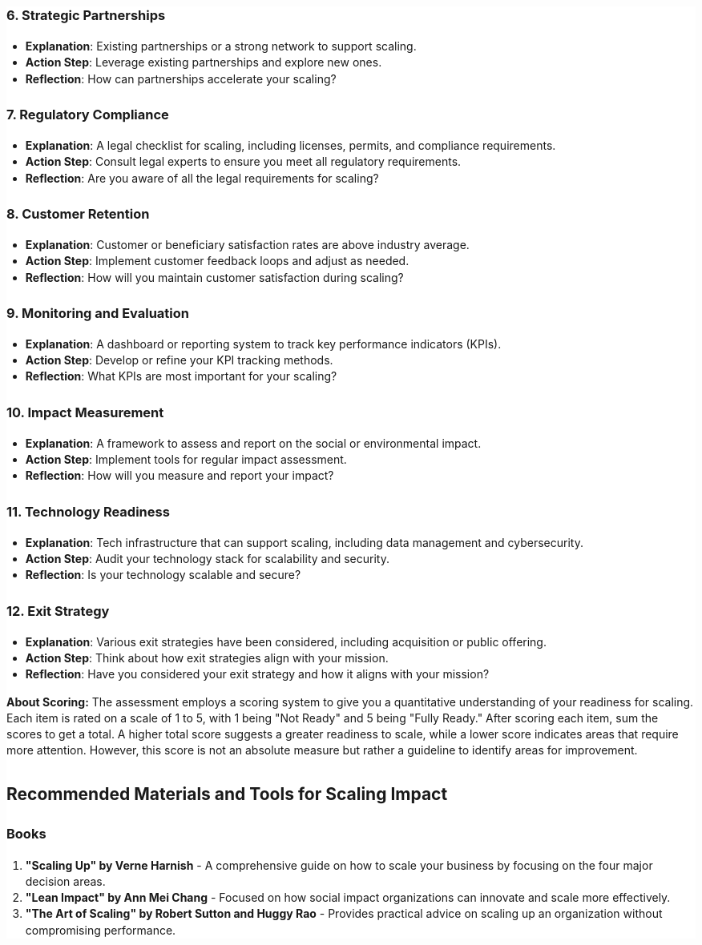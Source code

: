### 6. Strategic Partnerships
- **Explanation**: Existing partnerships or a strong network to support scaling.
- **Action Step**: Leverage existing partnerships and explore new ones.
- **Reflection**: How can partnerships accelerate your scaling?

### 7. Regulatory Compliance
- **Explanation**: A legal checklist for scaling, including licenses, permits, and compliance requirements.
- **Action Step**: Consult legal experts to ensure you meet all regulatory requirements.
- **Reflection**: Are you aware of all the legal requirements for scaling?

### 8. Customer Retention
- **Explanation**: Customer or beneficiary satisfaction rates are above industry average.
- **Action Step**: Implement customer feedback loops and adjust as needed.
- **Reflection**: How will you maintain customer satisfaction during scaling?

### 9. Monitoring and Evaluation
- **Explanation**: A dashboard or reporting system to track key performance indicators (KPIs).
- **Action Step**: Develop or refine your KPI tracking methods.
- **Reflection**: What KPIs are most important for your scaling?

### 10. Impact Measurement
- **Explanation**: A framework to assess and report on the social or environmental impact.
- **Action Step**: Implement tools for regular impact assessment.
- **Reflection**: How will you measure and report your impact?

### 11. Technology Readiness
- **Explanation**: Tech infrastructure that can support scaling, including data management and cybersecurity.
- **Action Step**: Audit your technology stack for scalability and security.
- **Reflection**: Is your technology scalable and secure?

### 12. Exit Strategy
- **Explanation**: Various exit strategies have been considered, including acquisition or public offering.
- **Action Step**: Think about how exit strategies align with your mission.
- **Reflection**: Have you considered your exit strategy and how it aligns with your mission?

**About Scoring:** The assessment employs a scoring system to give you a quantitative understanding of your readiness for scaling. Each item is rated on a scale of 1 to 5, with 1 being "Not Ready" and 5 being "Fully Ready." After scoring each item, sum the scores to get a total. A higher total score suggests a greater readiness to scale, while a lower score indicates areas that require more attention. However, this score is not an absolute measure but rather a guideline to identify areas for improvement.

## Recommended Materials and Tools for Scaling Impact

### Books
1. **"Scaling Up" by Verne Harnish** - A comprehensive guide on how to scale your business by focusing on the four major decision areas.
2. **"Lean Impact" by Ann Mei Chang** - Focused on how social impact organizations can innovate and scale more effectively.
3. **"The Art of Scaling" by Robert Sutton and Huggy Rao** - Provides practical advice on scaling up an organization without compromising performance.
